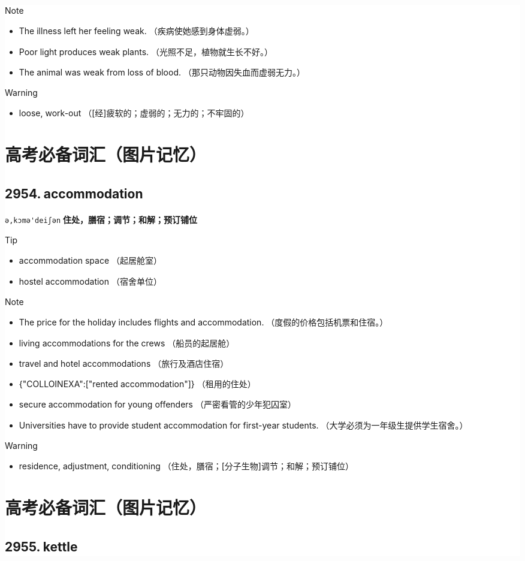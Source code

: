 > [!NOTE]
>
> - The illness left her feeling weak. （疾病使她感到身体虚弱。）
>
> - Poor light produces weak plants. （光照不足，植物就生长不好。）
>
> - The animal was weak from loss of blood. （那只动物因失血而虚弱无力。）
>

> [!WARNING]
>
> - loose, work-out （[经]疲软的；虚弱的；无力的；不牢固的）
>

# 高考必备词汇（图片记忆）

## 2954. accommodation

`ə,kɔmə'deiʃən`  **住处，膳宿；调节；和解；预订铺位**

> [!TIP]
>
> - accommodation space （起居舱室）
>
> - hostel accommodation （宿舍单位）
>

> [!NOTE]
>
> - The price for the holiday includes flights and accommodation. （度假的价格包括机票和住宿。）
>
> - living accommodations for the crews （船员的起居舱）
>
> - travel and hotel accommodations （旅行及酒店住宿）
>
> - {"COLLOINEXA":["rented accommodation"]} （租用的住处）
>
> - secure accommodation for young offenders （严密看管的少年犯囚室）
>
> - Universities have to provide student accommodation for first-year students. （大学必须为一年级生提供学生宿舍。）
>

> [!WARNING]
>
> - residence, adjustment, conditioning （住处，膳宿；[分子生物]调节；和解；预订铺位）
>

# 高考必备词汇（图片记忆）

## 2955. kettle
